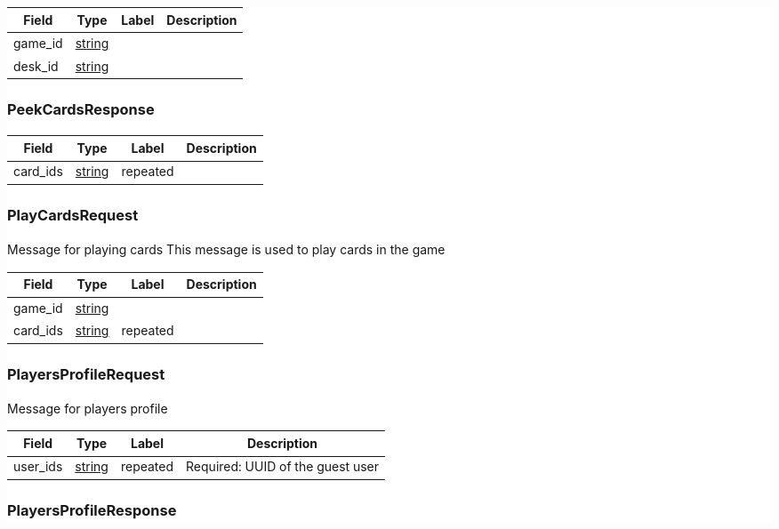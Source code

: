 
| Field | Type | Label | Description |
| ----- | ---- | ----- | ----------- |
| game_id | [string](#string) |  |  |
| desk_id | [string](#string) |  |  |






<a name="com-sweetloveinyourheart-kittens-clients-PeekCardsResponse"></a>

### PeekCardsResponse



| Field | Type | Label | Description |
| ----- | ---- | ----- | ----------- |
| card_ids | [string](#string) | repeated |  |






<a name="com-sweetloveinyourheart-kittens-clients-PlayCardsRequest"></a>

### PlayCardsRequest
Message for playing cards
This message is used to play cards in the game


| Field | Type | Label | Description |
| ----- | ---- | ----- | ----------- |
| game_id | [string](#string) |  |  |
| card_ids | [string](#string) | repeated |  |






<a name="com-sweetloveinyourheart-kittens-clients-PlayersProfileRequest"></a>

### PlayersProfileRequest
Message for players profile


| Field | Type | Label | Description |
| ----- | ---- | ----- | ----------- |
| user_ids | [string](#string) | repeated | Required: UUID of the guest user |






<a name="com-sweetloveinyourheart-kittens-clients-PlayersProfileResponse"></a>

### PlayersProfileResponse
